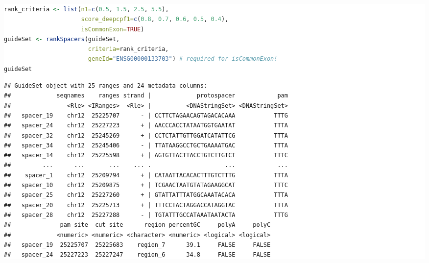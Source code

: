 ``` r
rank_criteria <- list(n1=c(0.5, 1.5, 2.5, 5.5),
                      score_deepcpf1=c(0.8, 0.7, 0.6, 0.5, 0.4),
                      isCommonExon=TRUE)
guideSet <- rankSpacers(guideSet,
                        criteria=rank_criteria,
                        geneId="ENSG00000133703") # required for isCommonExon!
guideSet
```

    ## GuideSet object with 25 ranges and 24 metadata columns:
    ##             seqnames    ranges strand |             protospacer            pam
    ##                <Rle> <IRanges>  <Rle> |          <DNAStringSet> <DNAStringSet>
    ##   spacer_19    chr12  25225707      - | CCTTCTAGAACAGTAGACACAAA           TTTG
    ##   spacer_24    chr12  25227223      + | AACCCACCTATAATGGTGAATAT           TTTA
    ##   spacer_32    chr12  25245269      + | CCTCTATTGTTGGATCATATTCG           TTTA
    ##   spacer_34    chr12  25245406      - | TTATAAGGCCTGCTGAAAATGAC           TTTA
    ##   spacer_14    chr12  25225598      + | AGTGTTACTTACCTGTCTTGTCT           TTTC
    ##         ...      ...       ...    ... .                     ...            ...
    ##    spacer_1    chr12  25209794      + | CATAATTACACACTTTGTCTTTG           TTTA
    ##   spacer_10    chr12  25209875      + | TCGAACTAATGTATAGAAGGCAT           TTTC
    ##   spacer_25    chr12  25227260      + | GTATTATTTATGGCAAATACACA           TTTA
    ##   spacer_20    chr12  25225713      + | TTTCCTACTAGGACCATAGGTAC           TTTA
    ##   spacer_28    chr12  25227288      - | TGTATTTGCCATAAATAATACTA           TTTG
    ##              pam_site  cut_site      region percentGC     polyA     polyC
    ##             <numeric> <numeric> <character> <numeric> <logical> <logical>
    ##   spacer_19  25225707  25225683    region_7      39.1     FALSE     FALSE
    ##   spacer_24  25227223  25227247    region_6      34.8     FALSE     FALSE